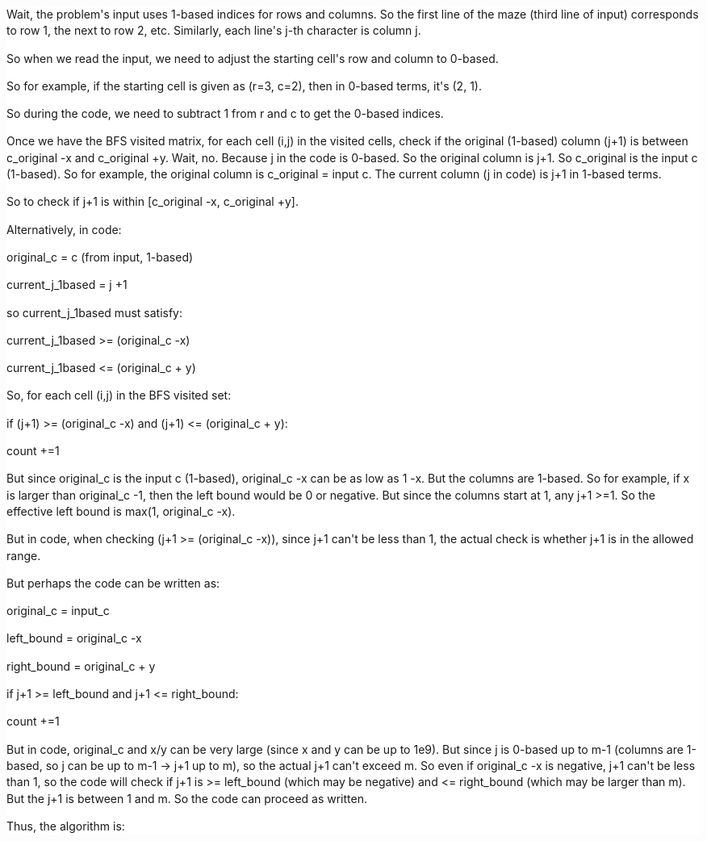 Wait, the problem's input uses 1-based indices for rows and columns. So the first line of the maze (third line of input) corresponds to row 1, the next to row 2, etc. Similarly, each line's j-th character is column j.

So when we read the input, we need to adjust the starting cell's row and column to 0-based.

So for example, if the starting cell is given as (r=3, c=2), then in 0-based terms, it's (2, 1).

So during the code, we need to subtract 1 from r and c to get the 0-based indices.

Once we have the BFS visited matrix, for each cell (i,j) in the visited cells, check if the original (1-based) column (j+1) is between c_original -x and c_original +y. Wait, no. Because j in the code is 0-based. So the original column is j+1. So c_original is the input c (1-based). So for example, the original column is c_original = input c. The current column (j in code) is j+1 in 1-based terms.

So to check if j+1 is within [c_original -x, c_original +y].

Alternatively, in code:

original_c = c (from input, 1-based)

current_j_1based = j +1

so current_j_1based must satisfy:

current_j_1based >= (original_c -x) 

current_j_1based <= (original_c + y)

So, for each cell (i,j) in the BFS visited set:

if (j+1) >= (original_c -x) and (j+1) <= (original_c + y):

   count +=1

But since original_c is the input c (1-based), original_c -x can be as low as 1 -x. But the columns are 1-based. So for example, if x is larger than original_c -1, then the left bound would be 0 or negative. But since the columns start at 1, any j+1 >=1. So the effective left bound is max(1, original_c -x).

But in code, when checking (j+1 >= (original_c -x)), since j+1 can't be less than 1, the actual check is whether j+1 is in the allowed range.

But perhaps the code can be written as:

original_c = input_c

left_bound = original_c -x

right_bound = original_c + y

if j+1 >= left_bound and j+1 <= right_bound:

   count +=1

But in code, original_c and x/y can be very large (since x and y can be up to 1e9). But since j is 0-based up to m-1 (columns are 1-based, so j can be up to m-1 → j+1 up to m), so the actual j+1 can't exceed m. So even if original_c -x is negative, j+1 can't be less than 1, so the code will check if j+1 is >= left_bound (which may be negative) and <= right_bound (which may be larger than m). But the j+1 is between 1 and m. So the code can proceed as written.

Thus, the algorithm is:
